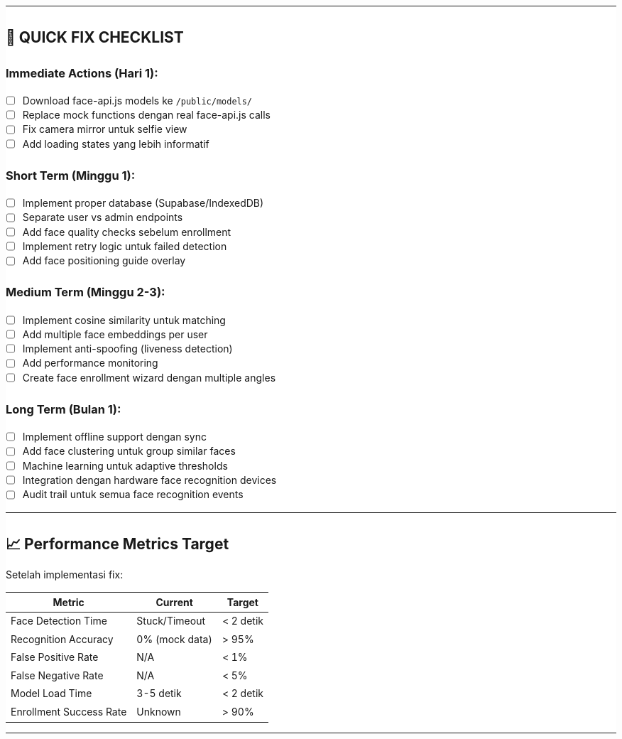```typescript
```

---

## 🚀 QUICK FIX CHECKLIST

### Immediate Actions (Hari 1):
- [ ] Download face-api.js models ke `/public/models/`
- [ ] Replace mock functions dengan real face-api.js calls
- [ ] Fix camera mirror untuk selfie view
- [ ] Add loading states yang lebih informatif

### Short Term (Minggu 1):
- [ ] Implement proper database (Supabase/IndexedDB)
- [ ] Separate user vs admin endpoints
- [ ] Add face quality checks sebelum enrollment
- [ ] Implement retry logic untuk failed detection
- [ ] Add face positioning guide overlay

### Medium Term (Minggu 2-3):
- [ ] Implement cosine similarity untuk matching
- [ ] Add multiple face embeddings per user
- [ ] Implement anti-spoofing (liveness detection)
- [ ] Add performance monitoring
- [ ] Create face enrollment wizard dengan multiple angles

### Long Term (Bulan 1):
- [ ] Implement offline support dengan sync
- [ ] Add face clustering untuk group similar faces
- [ ] Machine learning untuk adaptive thresholds
- [ ] Integration dengan hardware face recognition devices
- [ ] Audit trail untuk semua face recognition events

---

## 📈 Performance Metrics Target

Setelah implementasi fix:

| Metric | Current | Target |
|--------|---------|---------|
| Face Detection Time | Stuck/Timeout | < 2 detik |
| Recognition Accuracy | 0% (mock data) | > 95% |
| False Positive Rate | N/A | < 1% |
| False Negative Rate | N/A | < 5% |
| Model Load Time | 3-5 detik | < 2 detik |
| Enrollment Success Rate | Unknown | > 90% |

---
